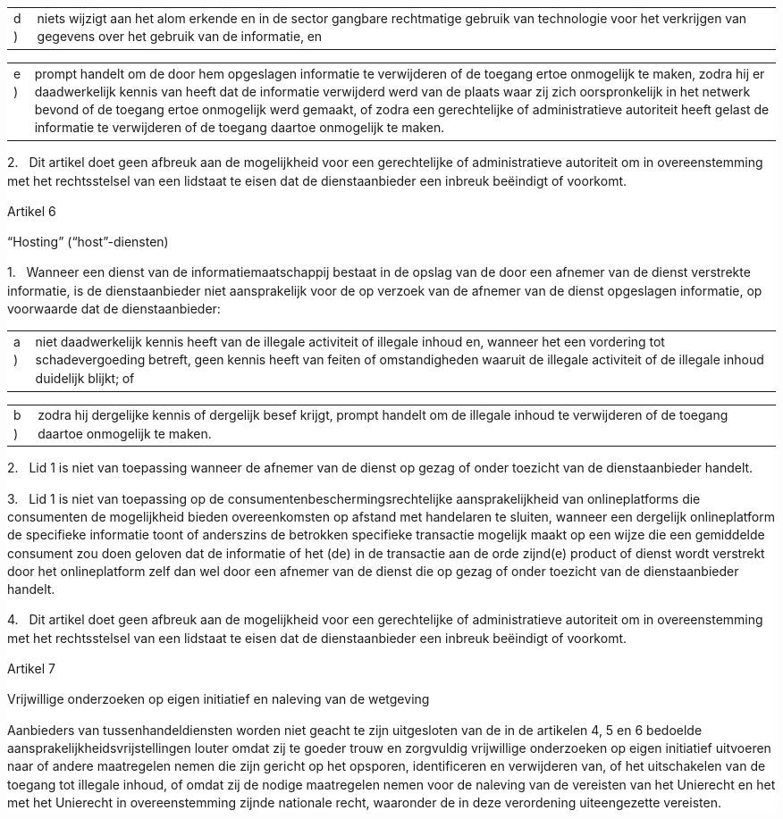 |     |                                                                                                                                                                         |
| --- | ----------------------------------------------------------------------------------------------------------------------------------------------------------------------- |
| d)  | niets wijzigt aan het alom erkende en in de sector gangbare rechtmatige gebruik van technologie voor het verkrijgen van gegevens over het gebruik van de informatie, en |

|     |                                                                                                                                                                                                                                                                                                                                                                                                                                                       |
| --- | ----------------------------------------------------------------------------------------------------------------------------------------------------------------------------------------------------------------------------------------------------------------------------------------------------------------------------------------------------------------------------------------------------------------------------------------------------- |
| e)  | prompt handelt om de door hem opgeslagen informatie te verwijderen of de toegang ertoe onmogelijk te maken, zodra hij er daadwerkelijk kennis van heeft dat de informatie verwijderd werd van de plaats waar zij zich oorspronkelijk in het netwerk bevond of de toegang ertoe onmogelijk werd gemaakt, of zodra een gerechtelijke of administratieve autoriteit heeft gelast de informatie te verwijderen of de toegang daartoe onmogelijk te maken. |

2.   Dit artikel doet geen afbreuk aan de mogelijkheid voor een gerechtelijke of administratieve autoriteit om in overeenstemming met het rechtsstelsel van een lidstaat te eisen dat de dienstaanbieder een inbreuk beëindigt of voorkomt.

Artikel 6

“Hosting” (“host”-diensten)

1.   Wanneer een dienst van de informatiemaatschappij bestaat in de opslag van de door een afnemer van de dienst verstrekte informatie, is de dienstaanbieder niet aansprakelijk voor de op verzoek van de afnemer van de dienst opgeslagen informatie, op voorwaarde dat de dienstaanbieder:

|     |                                                                                                                                                                                                                                                                    |
| --- | ------------------------------------------------------------------------------------------------------------------------------------------------------------------------------------------------------------------------------------------------------------------ |
| a)  | niet daadwerkelijk kennis heeft van de illegale activiteit of illegale inhoud en, wanneer het een vordering tot schadevergoeding betreft, geen kennis heeft van feiten of omstandigheden waaruit de illegale activiteit of de illegale inhoud duidelijk blijkt; of |

|     |                                                                                                                                                       |
| --- | ----------------------------------------------------------------------------------------------------------------------------------------------------- |
| b)  | zodra hij dergelijke kennis of dergelijk besef krijgt, prompt handelt om de illegale inhoud te verwijderen of de toegang daartoe onmogelijk te maken. |

2.   Lid 1 is niet van toepassing wanneer de afnemer van de dienst op gezag of onder toezicht van de dienstaanbieder handelt.

3.   Lid 1 is niet van toepassing op de consumentenbeschermingsrechtelijke aansprakelijkheid van onlineplatforms die consumenten de mogelijkheid bieden overeenkomsten op afstand met handelaren te sluiten, wanneer een dergelijk onlineplatform de specifieke informatie toont of anderszins de betrokken specifieke transactie mogelijk maakt op een wijze die een gemiddelde consument zou doen geloven dat de informatie of het (de) in de transactie aan de orde zijnd(e) product of dienst wordt verstrekt door het onlineplatform zelf dan wel door een afnemer van de dienst die op gezag of onder toezicht van de dienstaanbieder handelt.

4.   Dit artikel doet geen afbreuk aan de mogelijkheid voor een gerechtelijke of administratieve autoriteit om in overeenstemming met het rechtsstelsel van een lidstaat te eisen dat de dienstaanbieder een inbreuk beëindigt of voorkomt.

Artikel 7

Vrijwillige onderzoeken op eigen initiatief en naleving van de wetgeving

Aanbieders van tussenhandeldiensten worden niet geacht te zijn uitgesloten van de in de artikelen 4, 5 en 6 bedoelde aansprakelijkheidsvrijstellingen louter omdat zij te goeder trouw en zorgvuldig vrijwillige onderzoeken op eigen initiatief uitvoeren naar of andere maatregelen nemen die zijn gericht op het opsporen, identificeren en verwijderen van, of het uitschakelen van de toegang tot illegale inhoud, of omdat zij de nodige maatregelen nemen voor de naleving van de vereisten van het Unierecht en het met het Unierecht in overeenstemming zijnde nationale recht, waaronder de in deze verordening uiteengezette vereisten.
